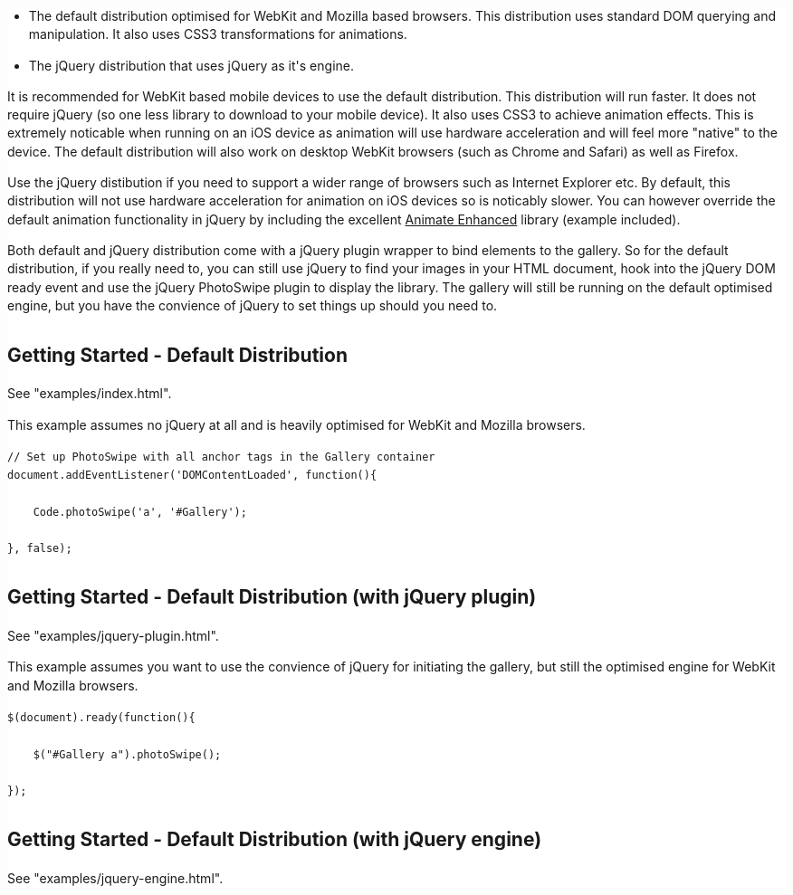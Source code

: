 - The default distribution optimised for WebKit and Mozilla based browsers. This distribution uses standard DOM querying and manipulation. It also uses CSS3 transformations for animations.

- The jQuery distribution that uses jQuery as it's engine. 

It is recommended for WebKit based mobile devices to use the default distribution. This distribution will run faster. It does not require jQuery (so one less library to download to your mobile device). It also uses CSS3 to achieve animation effects. This is extremely noticable when running on an iOS device as animation will use hardware acceleration and will feel more "native" to the device. The default distribution will also work on desktop WebKit browsers (such as Chrome and Safari) as well as Firefox.

Use the jQuery distibution if you need to support a wider range of browsers such as Internet Explorer etc. By default, this distribution will not use hardware acceleration for animation on iOS devices so is noticably slower. You can however override the default animation functionality in jQuery by including the excellent [Animate Enhanced](https://github.com/benbarnett/jQuery-Animate-Enhanced) library (example included).

Both default and jQuery distribution come with a jQuery plugin wrapper to bind elements to the gallery. So for the default distribution, if you really need to, you can still use jQuery to find your images in your HTML document, hook into the jQuery DOM ready event and use the jQuery PhotoSwipe plugin to display the library. The gallery will still be running on the default optimised engine, but you have the convience of jQuery to set things up should you need to.



Getting Started - Default Distribution
--------------------------------------

See "examples/index.html". 

This example assumes no jQuery at all and is heavily optimised for WebKit and Mozilla browsers.

	// Set up PhotoSwipe with all anchor tags in the Gallery container 
	document.addEventListener('DOMContentLoaded', function(){
		
		Code.photoSwipe('a', '#Gallery');
		
	}, false);
	
	
Getting Started - Default Distribution (with jQuery plugin)
-----------------------------------------------------------
	
See "examples/jquery-plugin.html". 

This example assumes you want to use the convience of jQuery for initiating the gallery, but still the  optimised engine for WebKit and Mozilla browsers.

	$(document).ready(function(){
			
		$("#Gallery a").photoSwipe();
				
	});

	
Getting Started - Default Distribution (with jQuery engine)
-----------------------------------------------------------

See "examples/jquery-engine.html". 
